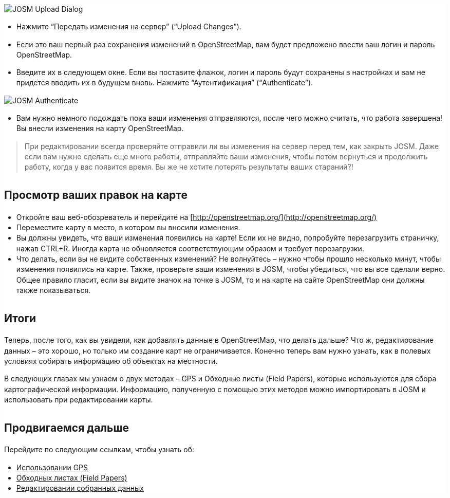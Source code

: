 ![JOSM Upload Dialog][]

- Нажмите “Передать изменения на сервер” (“Upload Changes”).

-	Если это ваш первый раз сохранения изменений в OpenStreetMap, вам будет
  предложено ввести ваш логин и пароль OpenStreetMap.
-	Введите их в следующем окне. Если вы поставите флажок, логин и пароль будут
  сохранены в настройках и вам не придется вводить их в будущем вновь. Нажмите
  “Аутентификация” (“Authenticate”).

![JOSM Authenticate][]

-	Вам нужно немного подождать пока ваши изменения отправляются, после чего можно считать, что работа завершена! Вы внесли изменения на карту OpenStreetMap.

>	При редактировании всегда проверяйте отправили ли вы изменения на сервер
> перед тем, как закрыть JOSM. Даже если вам нужно сделать еще много работы,
> отправляйте ваши изменения, чтобы потом вернуться и продолжить работу, когда
> у вас появится время. Вы же не хотите потерять результаты ваших стараний?!

Просмотр ваших правок на карте
------------------------------
-  Откройте ваш веб-обозреватель и перейдите на [http://openstreetmap.org/](http://openstreetmap.org/)
- Переместите карту в место, в котором вы вносили изменения.
- Вы должны увидеть, что ваши изменения появились на карте! Если их не видно,
  попробуйте перезагрузить страничку, нажав CTRL+R. Иногда карта не обновляется
  соответствующим образом и требует перезагрузки.
- Что делать, если вы не видите собственных изменений? Не волнуйтесь – нужно
  чтобы прошло несколько минут, чтобы изменения появились на карте. Также,
  проверьте ваши изменения в JOSM, чтобы убедиться, что вы все сделали верно.
  Общее правило гласит, если вы видите значок на точке в JOSM, то и на карте на
  сайте OpenStreetMap они должны также показываться.

Итоги
-----
Теперь, после того, как вы увидели, как добавлять данные в OpenStreetMap, что
делать дальше? Что ж, редактирование данных – это хорошо, но только им создание
карт не ограничивается. Конечно теперь вам нужно узнать, как в полевых условиях
собирать информацию об объектах на местности.

В следующих главах мы узнаем о двух методах – GPS и Обходные листы (Field
Papers), которые используются для сбора картографической информации.
Информацию, полученную с помощью этих методов можно импортировать в JOSM и
использовать при редактировании карты.

Продвигаемся дальше
-------------------

Перейдите по следующим ссылкам, чтобы узнать об:  

*  [Использовании GPS](/ru/beginner/using-gps/)  
*  [Обходных листах (Field Papers)](/ru/beginner/field-papers/)
*  [Редактировании собранных данных](/ru/beginner/editing-with-josm/)


[JOSM Download Button]: {{site.baseurl}}/images/en/beginner/04_more-about-josm/eng_beg_04_more-about-josm_image00_download-button.png
[JOSM Download Dialog]: {{site.baseurl}}/images/en/beginner/04_more-about-josm/eng_beg_04_more-about-josm_image01_download-dialog.png
[JOSM Preferences up down]: {{site.baseurl}}/images/en/beginner/04_more-about-josm/eng_beg_04_more-about-josm_image02_preferences-up-down.png
[JOSM Preferences WMS TMS]: {{site.baseurl}}/images/en/beginner/04_more-about-josm/eng_beg_04_more-about-josm_image03_preferences-wms-tms.png
[JOSM layout]: {{site.baseurl}}/images/en/beginner/04_more-about-josm/eng_beg_04_more-about-josm_image04_layout.png
[JOSM select tool]: {{site.baseurl}}/images/en/beginner/04_more-about-josm/eng_beg_04_more-about-josm_image05_select-tool.png
[JOSM area downloaded]: {{site.baseurl}}/images/en/beginner/04_more-about-josm/eng_beg_04_more-about-josm_image06_area-downloaded.png
[JOSM Upload Button]: {{site.baseurl}}/images/en/beginner/04_more-about-josm/eng_beg_04_more-about-josm_image07_upload-button.png
[JOSM Upload Dialog]: {{site.baseurl}}/images/en/beginner/04_more-about-josm/eng_beg_04_more-about-josm_image08_upload-dialog.png
[JOSM Authenticate]: {{site.baseurl}}/images/en/beginner/04_more-about-josm/eng_beg_04_more-about-josm_image09_authenticate.png